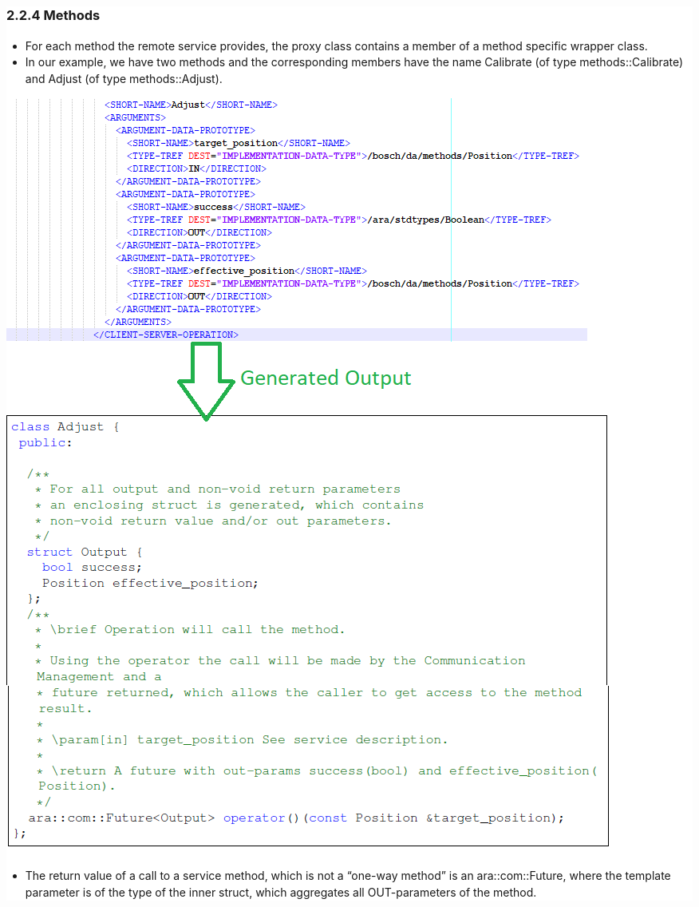 ### 2.2.4 Methods
* For each method the remote service provides, the proxy class contains a member of a method specific wrapper class.
* In our example, we have two methods and the corresponding members have the name Calibrate (of type methods::Calibrate) and Adjust (of type methods::Adjust).

![Adjust Method Class](images/AdjustMethodClass.png)
* The return value of a call to a service method, which is not a “one-way method” is an ara::com::Future, where the template parameter
is of the type of the inner struct, which aggregates all OUT-parameters of the method.
